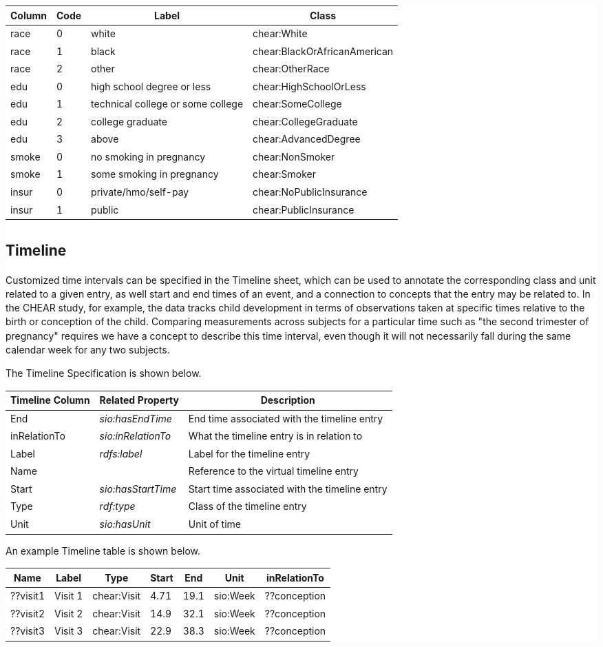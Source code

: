 | Column | Code | Label    | Class  |
|------------ |------------ | -------------| -------------|
| race | 0  | white                           | chear:White                        |
| race | 1  | black                           | chear:BlackOrAfricanAmerican       |
| race | 2  | other                           | chear:OtherRace                    |
| edu  | 0  | high school degree or less      | chear:HighSchoolOrLess             |
| edu  | 1  | technical college or some college | chear:SomeCollege |
| edu  | 2  | college graduate                | chear:CollegeGraduate              |
| edu  | 3  | above			       | chear:AdvancedDegree              |
| smoke | 0  | no smoking in pregnancy         | chear:NonSmoker                    |
| smoke | 1  | some smoking in pregnancy       | chear:Smoker                      |
| insur | 0  | private/hmo/self-pay            | chear:NoPublicInsurance            |
| insur | 1  | public | chear:PublicInsurance | 

## Timeline 

Customized time intervals can be specified in the Timeline sheet, which can be used to annotate the corresponding class and unit related to a given entry, as well start and end times of an event, and a connection to concepts that the entry may be related to. 
In the CHEAR study, for example, the data tracks child development in terms of observations taken at specific times relative to the birth or conception of the child.
Comparing measurements across subjects for a particular time such as "the second trimester of pregnancy" requires we have a concept to describe this time interval, even though it will not necessarily fall during the same calendar week for any two subjects.

The Timeline Specification is shown below.

| Timeline Column | Related Property | Description|
|------------ | -------------| -------------|
| End | _sio:hasEndTime_ | End time associated with the timeline entry |
| inRelationTo | _sio:inRelationTo_ | What the timeline entry is in relation to |
| Label | _rdfs:label_ | Label for the timeline entry |
| Name | | Reference to the virtual timeline entry |
| Start | _sio:hasStartTime_ | Start time associated with the timeline entry |
| Type | _rdf:type_ | Class of the timeline entry |
| Unit | _sio:hasUnit_ | Unit of time |

An example Timeline table is shown below.

| Name | Label | Type | Start | End | Unit | inRelationTo |
|------------ | -------------|------------ |------------ |------------ | -------------| -------------|
| ??visit1 | Visit 1 | chear:Visit | 4.71| 19.1 | sio:Week | ??conception |
| ??visit2 | Visit 2 | chear:Visit | 14.9 | 32.1 | sio:Week| ??conception | 
| ??visit3 | Visit 3 | chear:Visit | 22.9| 38.3 | sio:Week | ??conception |
